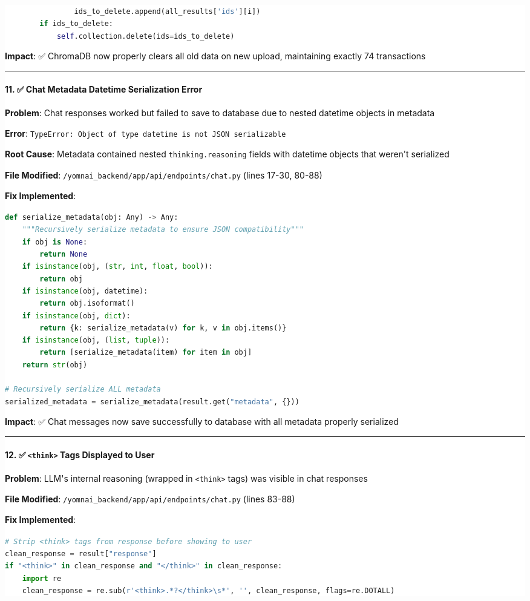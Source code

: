 ```python
                ids_to_delete.append(all_results['ids'][i])
        if ids_to_delete:
            self.collection.delete(ids=ids_to_delete)
```

**Impact**: ✅ ChromaDB now properly clears all old data on new upload, maintaining exactly 74 transactions

---

#### 11. ✅ **Chat Metadata Datetime Serialization Error**

**Problem**: Chat responses worked but failed to save to database due to nested datetime objects in metadata

**Error**: `TypeError: Object of type datetime is not JSON serializable`

**Root Cause**: Metadata contained nested `thinking.reasoning` fields with datetime objects that weren't serialized

**File Modified**: `/yomnai_backend/app/api/endpoints/chat.py` (lines 17-30, 80-88)

**Fix Implemented**:

```python
def serialize_metadata(obj: Any) -> Any:
    """Recursively serialize metadata to ensure JSON compatibility"""
    if obj is None:
        return None
    if isinstance(obj, (str, int, float, bool)):
        return obj
    if isinstance(obj, datetime):
        return obj.isoformat()
    if isinstance(obj, dict):
        return {k: serialize_metadata(v) for k, v in obj.items()}
    if isinstance(obj, (list, tuple)):
        return [serialize_metadata(item) for item in obj]
    return str(obj)

# Recursively serialize ALL metadata
serialized_metadata = serialize_metadata(result.get("metadata", {}))
```

**Impact**: ✅ Chat messages now save successfully to database with all metadata properly serialized

---

#### 12. ✅ **`<think>` Tags Displayed to User**

**Problem**: LLM's internal reasoning (wrapped in `<think>` tags) was visible in chat responses

**File Modified**: `/yomnai_backend/app/api/endpoints/chat.py` (lines 83-88)

**Fix Implemented**:

```python
# Strip <think> tags from response before showing to user
clean_response = result["response"]
if "<think>" in clean_response and "</think>" in clean_response:
    import re
    clean_response = re.sub(r'<think>.*?</think>\s*', '', clean_response, flags=re.DOTALL)
```
